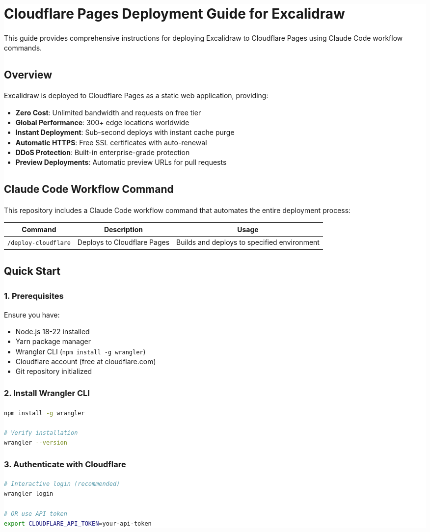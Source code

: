 # Cloudflare Pages Deployment Guide for Excalidraw

This guide provides comprehensive instructions for deploying Excalidraw to Cloudflare Pages using Claude Code workflow commands.

## Overview

Excalidraw is deployed to Cloudflare Pages as a static web application, providing:

- **Zero Cost**: Unlimited bandwidth and requests on free tier
- **Global Performance**: 300+ edge locations worldwide
- **Instant Deployment**: Sub-second deploys with instant cache purge
- **Automatic HTTPS**: Free SSL certificates with auto-renewal
- **DDoS Protection**: Built-in enterprise-grade protection
- **Preview Deployments**: Automatic preview URLs for pull requests

## Claude Code Workflow Command

This repository includes a Claude Code workflow command that automates the entire deployment process:

| Command | Description | Usage |
|---------|-------------|-------|
| `/deploy-cloudflare` | Deploys to Cloudflare Pages | Builds and deploys to specified environment |

## Quick Start

### 1. Prerequisites

Ensure you have:
- Node.js 18-22 installed
- Yarn package manager
- Wrangler CLI (`npm install -g wrangler`)
- Cloudflare account (free at cloudflare.com)
- Git repository initialized

### 2. Install Wrangler CLI

```bash
npm install -g wrangler

# Verify installation
wrangler --version
```

### 3. Authenticate with Cloudflare

```bash
# Interactive login (recommended)
wrangler login

# OR use API token
export CLOUDFLARE_API_TOKEN=your-api-token
```
